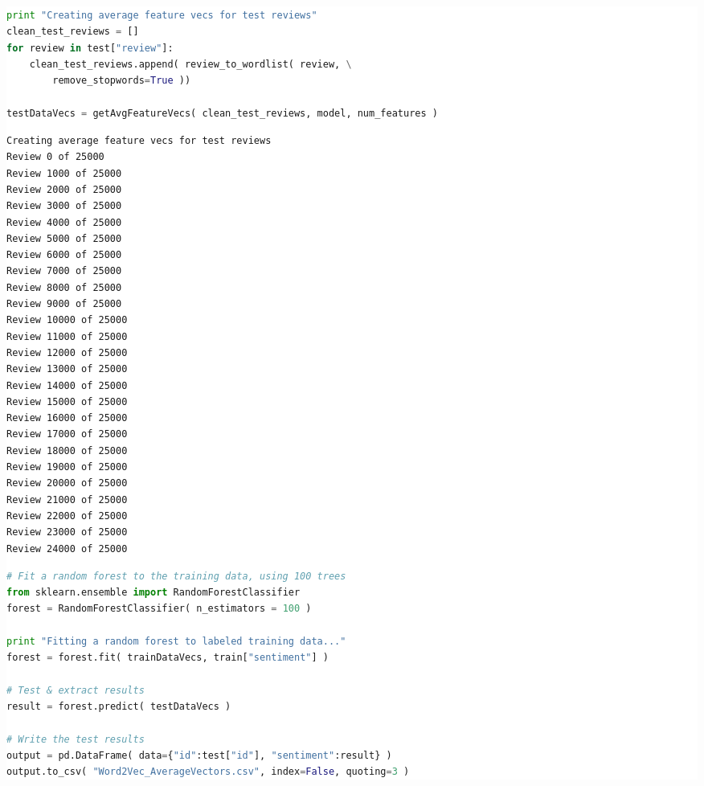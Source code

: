 

```python
print "Creating average feature vecs for test reviews"
clean_test_reviews = []
for review in test["review"]:
    clean_test_reviews.append( review_to_wordlist( review, \
        remove_stopwords=True ))

testDataVecs = getAvgFeatureVecs( clean_test_reviews, model, num_features )
```

    Creating average feature vecs for test reviews
    Review 0 of 25000
    Review 1000 of 25000
    Review 2000 of 25000
    Review 3000 of 25000
    Review 4000 of 25000
    Review 5000 of 25000
    Review 6000 of 25000
    Review 7000 of 25000
    Review 8000 of 25000
    Review 9000 of 25000
    Review 10000 of 25000
    Review 11000 of 25000
    Review 12000 of 25000
    Review 13000 of 25000
    Review 14000 of 25000
    Review 15000 of 25000
    Review 16000 of 25000
    Review 17000 of 25000
    Review 18000 of 25000
    Review 19000 of 25000
    Review 20000 of 25000
    Review 21000 of 25000
    Review 22000 of 25000
    Review 23000 of 25000
    Review 24000 of 25000



```python
# Fit a random forest to the training data, using 100 trees
from sklearn.ensemble import RandomForestClassifier
forest = RandomForestClassifier( n_estimators = 100 )

print "Fitting a random forest to labeled training data..."
forest = forest.fit( trainDataVecs, train["sentiment"] )

# Test & extract results 
result = forest.predict( testDataVecs )

# Write the test results 
output = pd.DataFrame( data={"id":test["id"], "sentiment":result} )
output.to_csv( "Word2Vec_AverageVectors.csv", index=False, quoting=3 )
```
